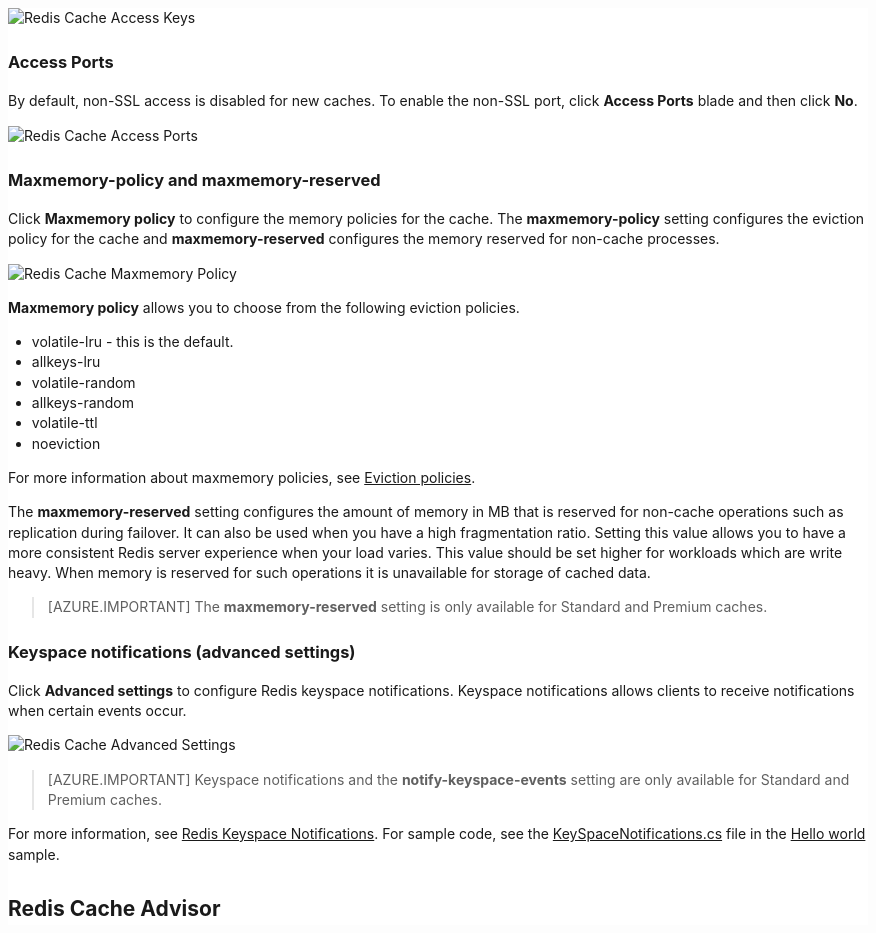 ![Redis Cache Access Keys](./media/cache-configure/redis-cache-manage-keys.png)

### Access Ports

By default, non-SSL access is disabled for new caches. To enable the non-SSL port, click **Access Ports** blade and then click **No**.

![Redis Cache Access Ports](./media/cache-configure/redis-cache-access-ports.png)

### Maxmemory-policy and maxmemory-reserved

Click **Maxmemory policy** to configure the memory policies for the cache. The **maxmemory-policy** setting configures the eviction policy for the cache and **maxmemory-reserved** configures the memory reserved for non-cache processes.

![Redis Cache Maxmemory Policy](./media/cache-configure/redis-cache-maxmemory-policy.png)

**Maxmemory policy** allows you to choose from the following eviction policies.

-	volatile-lru - this is the default.
-	allkeys-lru
-	volatile-random
-	allkeys-random
-	volatile-ttl
-	noeviction

For more information about maxmemory policies, see [Eviction policies](http://redis.io/topics/lru-cache#eviction-policies).

The **maxmemory-reserved** setting configures the amount of memory in MB that is reserved for non-cache operations such as replication during failover. It can also be used when you have a high fragmentation ratio. Setting this value allows you to have a more consistent Redis server experience when your load varies. This value should be set higher for workloads which are write heavy. When memory is reserved for such operations it is unavailable for storage of cached data.

>[AZURE.IMPORTANT] The **maxmemory-reserved** setting is only available for Standard and Premium caches.

### Keyspace notifications (advanced settings)

Click **Advanced settings** to configure Redis keyspace notifications. Keyspace notifications allows clients to receive notifications when certain events occur.

![Redis Cache Advanced Settings](./media/cache-configure/redis-cache-advanced-settings.png)

>[AZURE.IMPORTANT] Keyspace notifications and the **notify-keyspace-events** setting are only available for Standard and Premium caches.

For more information, see [Redis Keyspace Notifications](http://redis.io/topics/notifications). For sample code, see the [KeySpaceNotifications.cs](https://github.com/rustd/RedisSamples/blob/master/HelloWorld/KeySpaceNotifications.cs) file in the [Hello world](https://github.com/rustd/RedisSamples/tree/master/HelloWorld) sample.

<a name="recommendations"></a>
## Redis Cache Advisor
